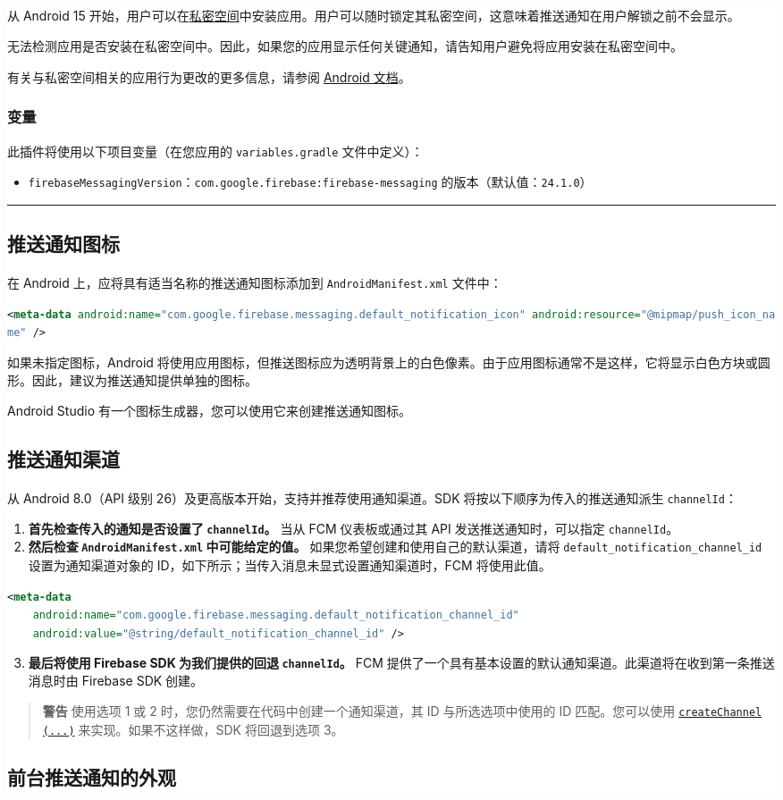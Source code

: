 从 Android 15 开始，用户可以在[私密空间](https://developer.android.com/about/versions/15/features#private-space)中安装应用。用户可以随时锁定其私密空间，这意味着推送通知在用户解锁之前不会显示。

无法检测应用是否安装在私密空间中。因此，如果您的应用显示任何关键通知，请告知用户避免将应用安装在私密空间中。

有关与私密空间相关的应用行为更改的更多信息，请参阅 [Android 文档](https://developer.android.com/about/versions/15/behavior-changes-all#private-space-changes)。

### 变量

此插件将使用以下项目变量（在您应用的 `variables.gradle` 文件中定义）：

- `firebaseMessagingVersion`：`com.google.firebase:firebase-messaging` 的版本（默认值：`24.1.0`）

---

## 推送通知图标

在 Android 上，应将具有适当名称的推送通知图标添加到 `AndroidManifest.xml` 文件中：

```xml
<meta-data android:name="com.google.firebase.messaging.default_notification_icon" android:resource="@mipmap/push_icon_name" />
```

如果未指定图标，Android 将使用应用图标，但推送图标应为透明背景上的白色像素。由于应用图标通常不是这样，它将显示白色方块或圆形。因此，建议为推送通知提供单独的图标。

Android Studio 有一个图标生成器，您可以使用它来创建推送通知图标。

## 推送通知渠道

从 Android 8.0（API 级别 26）及更高版本开始，支持并推荐使用通知渠道。SDK 将按以下顺序为传入的推送通知派生 `channelId`：

1. **首先检查传入的通知是否设置了 `channelId`。**
   当从 FCM 仪表板或通过其 API 发送推送通知时，可以指定 `channelId`。
2. **然后检查 `AndroidManifest.xml` 中可能给定的值。**
   如果您希望创建和使用自己的默认渠道，请将 `default_notification_channel_id` 设置为通知渠道对象的 ID，如下所示；当传入消息未显式设置通知渠道时，FCM 将使用此值。

```xml
<meta-data
    android:name="com.google.firebase.messaging.default_notification_channel_id"
    android:value="@string/default_notification_channel_id" />
```

3. **最后将使用 Firebase SDK 为我们提供的回退 `channelId`。**
   FCM 提供了一个具有基本设置的默认通知渠道。此渠道将在收到第一条推送消息时由 Firebase SDK 创建。

> **警告**
> 使用选项 1 或 2 时，您仍然需要在代码中创建一个通知渠道，其 ID 与所选选项中使用的 ID 匹配。您可以使用 [`createChannel(...)`](#createchannel) 来实现。如果不这样做，SDK 将回退到选项 3。

## 前台推送通知的外观

<docgen-config>

